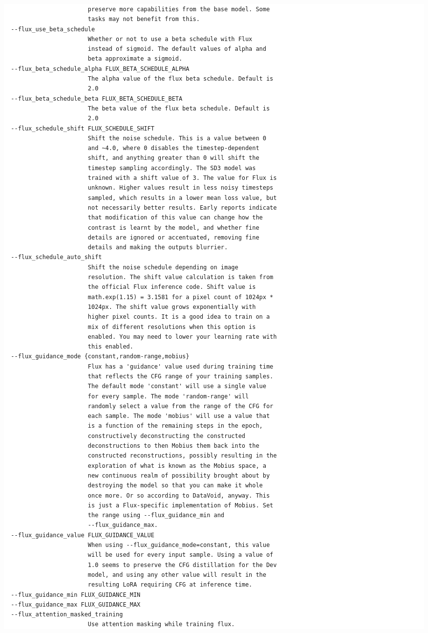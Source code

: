 ```
                        preserve more capabilities from the base model. Some
                        tasks may not benefit from this.
  --flux_use_beta_schedule
                        Whether or not to use a beta schedule with Flux
                        instead of sigmoid. The default values of alpha and
                        beta approximate a sigmoid.
  --flux_beta_schedule_alpha FLUX_BETA_SCHEDULE_ALPHA
                        The alpha value of the flux beta schedule. Default is
                        2.0
  --flux_beta_schedule_beta FLUX_BETA_SCHEDULE_BETA
                        The beta value of the flux beta schedule. Default is
                        2.0
  --flux_schedule_shift FLUX_SCHEDULE_SHIFT
                        Shift the noise schedule. This is a value between 0
                        and ~4.0, where 0 disables the timestep-dependent
                        shift, and anything greater than 0 will shift the
                        timestep sampling accordingly. The SD3 model was
                        trained with a shift value of 3. The value for Flux is
                        unknown. Higher values result in less noisy timesteps
                        sampled, which results in a lower mean loss value, but
                        not necessarily better results. Early reports indicate
                        that modification of this value can change how the
                        contrast is learnt by the model, and whether fine
                        details are ignored or accentuated, removing fine
                        details and making the outputs blurrier.
  --flux_schedule_auto_shift
                        Shift the noise schedule depending on image
                        resolution. The shift value calculation is taken from
                        the official Flux inference code. Shift value is
                        math.exp(1.15) = 3.1581 for a pixel count of 1024px *
                        1024px. The shift value grows exponentially with
                        higher pixel counts. It is a good idea to train on a
                        mix of different resolutions when this option is
                        enabled. You may need to lower your learning rate with
                        this enabled.
  --flux_guidance_mode {constant,random-range,mobius}
                        Flux has a 'guidance' value used during training time
                        that reflects the CFG range of your training samples.
                        The default mode 'constant' will use a single value
                        for every sample. The mode 'random-range' will
                        randomly select a value from the range of the CFG for
                        each sample. The mode 'mobius' will use a value that
                        is a function of the remaining steps in the epoch,
                        constructively deconstructing the constructed
                        deconstructions to then Mobius them back into the
                        constructed reconstructions, possibly resulting in the
                        exploration of what is known as the Mobius space, a
                        new continuous realm of possibility brought about by
                        destroying the model so that you can make it whole
                        once more. Or so according to DataVoid, anyway. This
                        is just a Flux-specific implementation of Mobius. Set
                        the range using --flux_guidance_min and
                        --flux_guidance_max.
  --flux_guidance_value FLUX_GUIDANCE_VALUE
                        When using --flux_guidance_mode=constant, this value
                        will be used for every input sample. Using a value of
                        1.0 seems to preserve the CFG distillation for the Dev
                        model, and using any other value will result in the
                        resulting LoRA requiring CFG at inference time.
  --flux_guidance_min FLUX_GUIDANCE_MIN
  --flux_guidance_max FLUX_GUIDANCE_MAX
  --flux_attention_masked_training
                        Use attention masking while training flux.
```